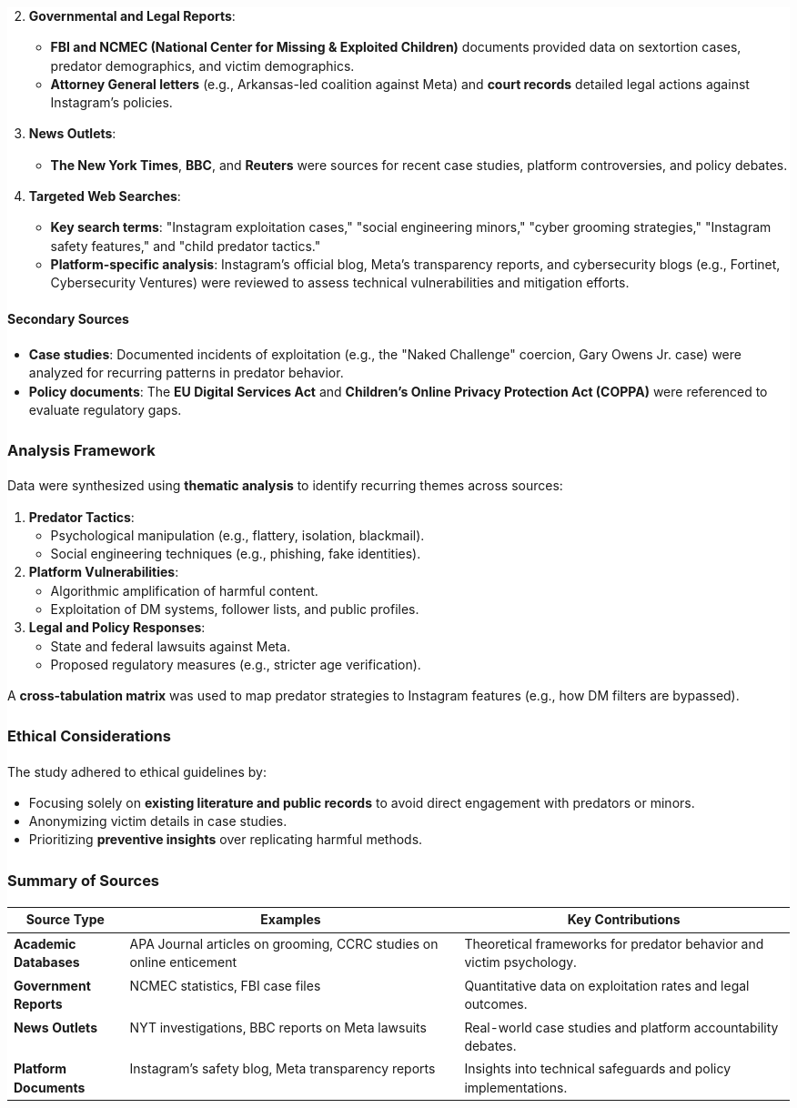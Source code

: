 2. **Governmental and Legal Reports**:  
   - **FBI and NCMEC (National Center for Missing & Exploited Children)** documents provided data on sextortion cases, predator demographics, and victim demographics.  
   - **Attorney General letters** (e.g., Arkansas-led coalition against Meta) and **court records** detailed legal actions against Instagram’s policies.  

3. **News Outlets**:  
   - **The New York Times**, **BBC**, and **Reuters** were sources for recent case studies, platform controversies, and policy debates.  

4. **Targeted Web Searches**:  
   - **Key search terms**: "Instagram exploitation cases," "social engineering minors," "cyber grooming strategies," "Instagram safety features," and "child predator tactics."  
   - **Platform-specific analysis**: Instagram’s official blog, Meta’s transparency reports, and cybersecurity blogs (e.g., Fortinet, Cybersecurity Ventures) were reviewed to assess technical vulnerabilities and mitigation efforts.  

#### **Secondary Sources**  
- **Case studies**: Documented incidents of exploitation (e.g., the "Naked Challenge" coercion, Gary Owens Jr. case) were analyzed for recurring patterns in predator behavior.  
- **Policy documents**: The **EU Digital Services Act** and **Children’s Online Privacy Protection Act (COPPA)** were referenced to evaluate regulatory gaps.  

### **Analysis Framework**  
Data were synthesized using **thematic analysis** to identify recurring themes across sources:  
1. **Predator Tactics**:  
   - Psychological manipulation (e.g., flattery, isolation, blackmail).  
   - Social engineering techniques (e.g., phishing, fake identities).  
2. **Platform Vulnerabilities**:  
   - Algorithmic amplification of harmful content.  
   - Exploitation of DM systems, follower lists, and public profiles.  
3. **Legal and Policy Responses**:  
   - State and federal lawsuits against Meta.  
   - Proposed regulatory measures (e.g., stricter age verification).  

A **cross-tabulation matrix** was used to map predator strategies to Instagram features (e.g., how DM filters are bypassed).  

### **Ethical Considerations**  
The study adhered to ethical guidelines by:  
- Focusing solely on **existing literature and public records** to avoid direct engagement with predators or minors.  
- Anonymizing victim details in case studies.  
- Prioritizing **preventive insights** over replicating harmful methods.  

### **Summary of Sources**  
| **Source Type**       | **Examples**                                                                 | **Key Contributions**                                                                 |  
|-----------------------|-----------------------------------------------------------------------------|-------------------------------------------------------------------------------------|  
| **Academic Databases** | APA Journal articles on grooming, CCRC studies on online enticement         | Theoretical frameworks for predator behavior and victim psychology.                   |  
| **Government Reports** | NCMEC statistics, FBI case files                                           | Quantitative data on exploitation rates and legal outcomes.                           |  
| **News Outlets**       | NYT investigations, BBC reports on Meta lawsuits                            | Real-world case studies and platform accountability debates.                           |  
| **Platform Documents** | Instagram’s safety blog, Meta transparency reports                         | Insights into technical safeguards and policy implementations.                         |  
